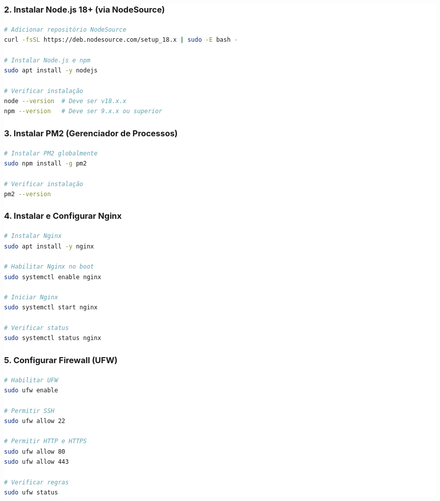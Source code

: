 ### 2. Instalar Node.js 18+ (via NodeSource)
```bash
# Adicionar repositório NodeSource
curl -fsSL https://deb.nodesource.com/setup_18.x | sudo -E bash -

# Instalar Node.js e npm
sudo apt install -y nodejs

# Verificar instalação
node --version  # Deve ser v18.x.x
npm --version   # Deve ser 9.x.x ou superior
```

### 3. Instalar PM2 (Gerenciador de Processos)
```bash
# Instalar PM2 globalmente
sudo npm install -g pm2

# Verificar instalação
pm2 --version
```

### 4. Instalar e Configurar Nginx
```bash
# Instalar Nginx
sudo apt install -y nginx

# Habilitar Nginx no boot
sudo systemctl enable nginx

# Iniciar Nginx
sudo systemctl start nginx

# Verificar status
sudo systemctl status nginx
```

### 5. Configurar Firewall (UFW)
```bash
# Habilitar UFW
sudo ufw enable

# Permitir SSH
sudo ufw allow 22

# Permitir HTTP e HTTPS
sudo ufw allow 80
sudo ufw allow 443

# Verificar regras
sudo ufw status
```
